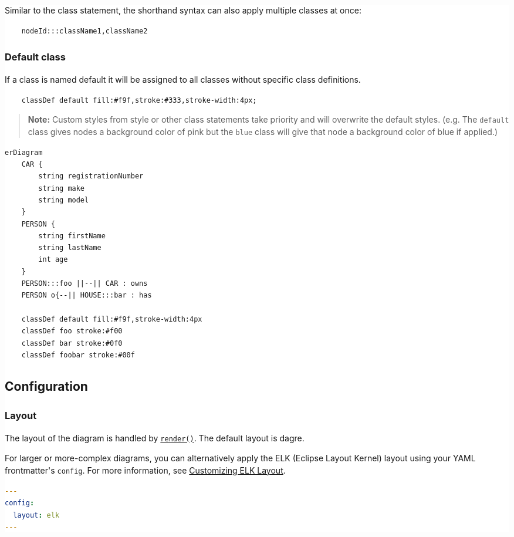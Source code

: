Similar to the class statement, the shorthand syntax can also apply multiple classes at once:

```
    nodeId:::className1,className2
```

### Default class

If a class is named default it will be assigned to all classes without specific class definitions.

```
    classDef default fill:#f9f,stroke:#333,stroke-width:4px;
```

> **Note:** Custom styles from style or other class statements take priority and will overwrite the default styles. (e.g. The `default` class gives nodes a background color of pink but the `blue` class will give that node a background color of blue if applied.)

```mermaid-example
erDiagram
    CAR {
        string registrationNumber
        string make
        string model
    }
    PERSON {
        string firstName
        string lastName
        int age
    }
    PERSON:::foo ||--|| CAR : owns
    PERSON o{--|| HOUSE:::bar : has

    classDef default fill:#f9f,stroke-width:4px
    classDef foo stroke:#f00
    classDef bar stroke:#0f0
    classDef foobar stroke:#00f
```

## Configuration

### Layout

The layout of the diagram is handled by [`render()`](../config/setup/mermaid/interfaces/Mermaid.md#render). The default layout is dagre.

For larger or more-complex diagrams, you can alternatively apply the ELK (Eclipse Layout Kernel) layout using your YAML frontmatter's `config`. For more information, see [Customizing ELK Layout](../intro/syntax-reference.md#customizing-elk-layout).

```yaml
---
config:
  layout: elk
---
```

